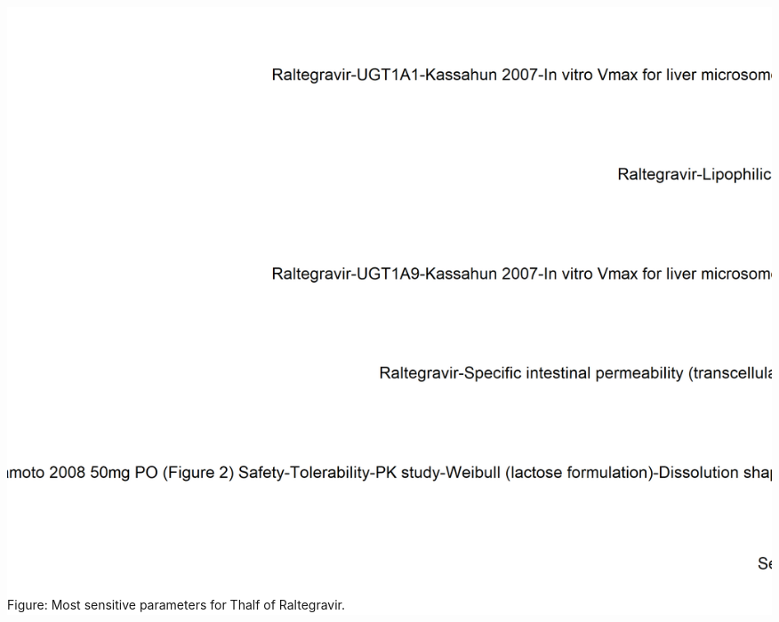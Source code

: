![](Sensitivity/Raltegravir%2050%20mg%20(lactose%20formulation)-MRT-Plasma%20(Peripheral%20Venous%20Blood).png)


Figure: Most sensitive parameters for Thalf of Raltegravir.

